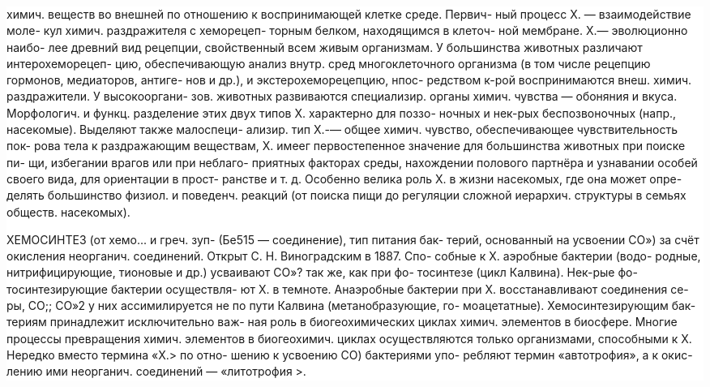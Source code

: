 химич. веществ во внешней по отношению
к воспринимающей клетке среде. Первич-
ный процесс Х. — взаимодействие моле-
кул химич. раздражителя с хеморецеп-
торным белком, находящимся в клеточ-
ной мембране. Х.— эволюционно наибо-
лее древний вид рецепции, свойственный
всем живым организмам. У большинства
животных различают интерохеморецеп-
цию, обеспечивающую анализ внутр. сред
многоклеточного организма (в том числе
рецепцию гормонов, медиаторов, антиге-
нов и др.), и экстерохеморецепцию, нпос-
редством к-рой воспринимаются внеш.
химич. раздражители. У высокооргани-
зов. животных развиваются специализир.
органы химич. чувства — обоняния и
вкуса. Морфологич. и функц. разделение
этих двух типов Х. характерно для поззо-
ночных и нек-рых беспозвоночных (напр.,
насекомые). Выделяют также малоспеци-
ализир. тип Х.-— общее химич. чувство,
обеспечивающее чувствительность пок-
рова тела к раздражающим веществам,
Х. имеег первостепенное значение для
большинства животных при поиске пи-
щи, избегании врагов или при неблаго-
приятных факторах среды, нахождении
полового партнёра и узнавании особей
своего вида, для ориентации в прост-
ранстве и т. д. Особенно велика роль Х.
в жизни насекомых, где она может опре-
делять большинство физиол. и поведенч.
реакций (от поиска пищи до регуляции
сложной иерархич. структуры в семьях
обществ. насекомых).

ХЕМОСИНТЕЗ (от хемо... и греч. зуп-
(Бе515 — соединение), тип питания бак-
терий, основанный на усвоении СО») за
счёт окисления неорганич. соединений.
Открыт С. Н. Виноградским в 1887. Спо-
собные к Х. аэробные бактерии (водо-
родные, нитрифицирующие, тионовые и
др.) усваивают СО»? так же, как при фо-
тосинтезе (цикл Калвина). Нек-рые фо-
тосинтезирующие бактерии осуществля-
ют Х. в темноте. Анаэробные бактерии
при Х. восстанавливают соединения се-
ры, СО;; СО»2 у них ассимилируется не
по пути Калвина (метанобразующие, го-
моацетатные). Хемосинтезирующим бак-
териям принадлежит исключительно важ-
ная роль в биогеохимических циклах
химич. элементов в биосфере. Многие
процессы превращения химич. элементов
в биогеохимич. циклах осуществляются
только организмами, способными к Х.
Нередко вместо термина «Х.> по отно-
шению к усвоению СО) бактериями упо-
ребляют термин «автотрофия», а к окис-
лению ими неорганич. соединений —
«литотрофия >.

